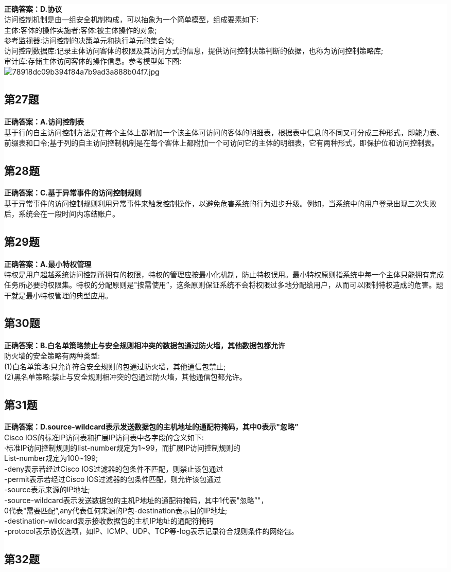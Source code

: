 **正确答案：D.协议**  
访问控制机制是由—组安全机制构成，可以抽象为一个简单模型，组成要素如下:  
主体:客体的操作实施者;客体:被主体操作的对象;  
参考监视器:访问控制的决策单元和执行单元的集合体;  
访问控制数据库:记录主体访问客体的权限及其访问方式的信息，提供访问控制决策判断的依据，也称为访问控制策略库;  
审计库:存储主体访问客体的操作信息。参考模型如下图:  
![78918dc09b394f84a7b9ad3a888b04f7.jpg][]  


## 第27题 ##

**正确答案：A.访问控制表**  
基于行的自主访问控制方法是在每个主体上都附加一个该主体可访问的客体的明细表，根据表中信息的不同又可分成三种形式，即能力表、前缀表和口令;基于列的自主访问控制机制是在每个客体上都附加一个可访问它的主体的明细表，它有两种形式，即保护位和访问控制表。  


## 第28题 ##

**正确答案：C.基于异常事件的访问控制规则**  
基于异常事件的访问控制规则利用异常事件来触发控制操作，以避免危害系统的行为进步升级。例如，当系统中的用户登录出现三次失败后，系统会在一段时间内冻结账户。  


## 第29题 ##

**正确答案：A.最小特权管理**  
特权是用户超越系统访问控制所拥有的权限，特权的管理应按最小化机制，防止特权误用。最小特权原则指系统中每一个主体只能拥有完成任务所必要的权限集。特权的分配原则是"按需使用”，这条原则保证系统不会将权限过多地分配给用户，从而可以限制特权造成的危害。题干就是最小特权管理的典型应用。  


## 第30题 ##

**正确答案：B.白名单策略禁止与安全规则相冲突的数据包通过防火墙，其他数据包都允许**  
防火墙的安全策略有两种类型:  
(1)白名单策略:只允许符合安全规则的包通过防火墙，其他通信包禁止;  
(2)黑名单策略:禁止与安全规则相冲突的包通过防火墙，其他通信包都允许。  


## 第31题 ##

**正确答案：D.source-wildcard表示发送数据包的主机地址的通配符掩码，其中0表示"忽略”**  
Cisco lOS的标准IP访问表和扩展IP访问表中各字段的含义如下:  
·标准lP访问控制规则的list-number规定为1~99，而扩展IP访问控制规则的  
List-number规定为100~199;  
\-deny表示若经过Cisco lOS过滤器的包条件不匹配，则禁止该包通过  
\-permit表示若经过Cisco lOS过滤器的包条件匹配，则允许该包通过  
\-source表示来源的IP地址;  
\-source-wildcard表示发送数据包的主机P地址的通配符掩码，其中1代表"忽略”"，  
0代表"需要匹配”,any代表任何来源的P包-destination表示目的IP地址;  
\-destination-wildcard表示接收数据包的主机IP地址的通配符掩码  
\-protocol表示协议选项，如IP、ICMP、UDP、TCP等-log表示记录符合规则条件的网络包。  


## 第32题 ##


[7538d800d33f4a6fa0f297eaeb1c3631.jpg]: https://www.xkxxkx.cn/file/exam/software/信息安全工程师/综合知识/第2题/7538d800d33f4a6fa0f297eaeb1c3631.jpg
[9fc34d3efec841cb85b64a4f7ab1980f.jpg]: https://www.xkxxkx.cn/file/exam/software/信息安全工程师/综合知识/第3题/9fc34d3efec841cb85b64a4f7ab1980f.jpg
[78918dc09b394f84a7b9ad3a888b04f7.jpg]: https://www.xkxxkx.cn/file/exam/software/信息安全工程师/综合知识/第26题/78918dc09b394f84a7b9ad3a888b04f7.jpg
[a95edebf9230434892308ec14353f234.jpg]: https://www.xkxxkx.cn/file/exam/software/信息安全工程师/综合知识/第41题/a95edebf9230434892308ec14353f234.jpg
[329092994b034bfb92cb7d16557c1e98.jpg]: https://www.xkxxkx.cn/file/exam/software/信息安全工程师/综合知识/第46题/329092994b034bfb92cb7d16557c1e98.jpg
[801fd32bc48b453bb17437cf8bb634f2.jpg]: https://www.xkxxkx.cn/file/exam/software/信息安全工程师/综合知识/第50题/801fd32bc48b453bb17437cf8bb634f2.jpg
[f267fb531ae84c5fbf2242c91b948379.jpg]: https://www.xkxxkx.cn/file/exam/software/信息安全工程师/综合知识/第52题/f267fb531ae84c5fbf2242c91b948379.jpg
[52dc44f7a84640da810495f4f1aeeb32.jpg]: https://www.xkxxkx.cn/file/exam/software/信息安全工程师/综合知识/第55题/52dc44f7a84640da810495f4f1aeeb32.jpg
[12c9252fd5564be1be8b97b520a876ed.jpg]: https://www.xkxxkx.cn/file/exam/software/信息安全工程师/综合知识/第67题/12c9252fd5564be1be8b97b520a876ed.jpg